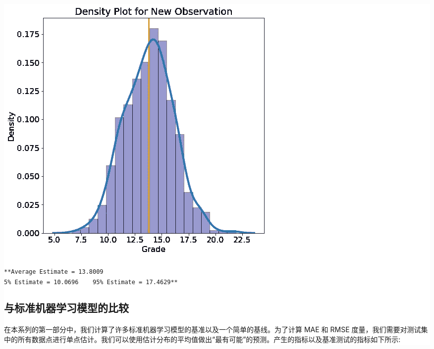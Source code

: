 ![](img/77d05f96c0770bdc1acd64ef82b3ab96.png)

```
**Average Estimate = 13.8009
5% Estimate = 10.0696    95% Estimate = 17.4629**
```

## 与标准机器学习模型的比较

在本系列的第一部分中，我们计算了许多标准机器学习模型的基准以及一个简单的基线。为了计算 MAE 和 RMSE 度量，我们需要对测试集中的所有数据点进行单点估计。我们可以使用估计分布的平均值做出“最有可能”的预测。产生的指标以及基准测试的指标如下所示:
